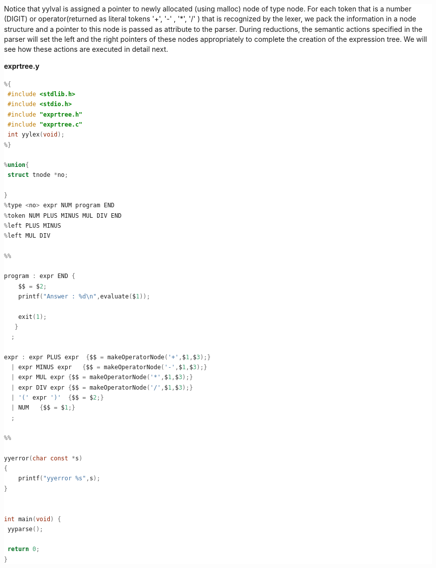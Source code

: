 Notice that yylval is assigned a pointer to newly allocated (using malloc) node of type node. For each token that is a number (DIGIT) or operator(returned as literal tokens '+', '-' , '\*', '/' ) that is recognized by the lexer, we pack the information in a node structure and a pointer to this node is passed as attribute to the parser. During reductions, the semantic actions specified in the parser will set the left and the right pointers of these nodes appropriately to complete the creation of the expression tree. We will see how these actions are executed in detail next.

**exprtree.y**

```c
%{
 #include <stdlib.h>
 #include <stdio.h>
 #include "exprtree.h"
 #include "exprtree.c"
 int yylex(void);
%}

%union{
 struct tnode *no;

}
%type <no> expr NUM program END
%token NUM PLUS MINUS MUL DIV END
%left PLUS MINUS
%left MUL DIV

%%

program : expr END {
    $$ = $2;
    printf("Answer : %d\n",evaluate($1));

    exit(1);
   }
  ;

expr : expr PLUS expr  {$$ = makeOperatorNode('+',$1,$3);}
  | expr MINUS expr   {$$ = makeOperatorNode('-',$1,$3);}
  | expr MUL expr {$$ = makeOperatorNode('*',$1,$3);}
  | expr DIV expr {$$ = makeOperatorNode('/',$1,$3);}
  | '(' expr ')'  {$$ = $2;}
  | NUM   {$$ = $1;}
  ;

%%

yyerror(char const *s)
{
    printf("yyerror %s",s);
}


int main(void) {
 yyparse();

 return 0;
}
```
